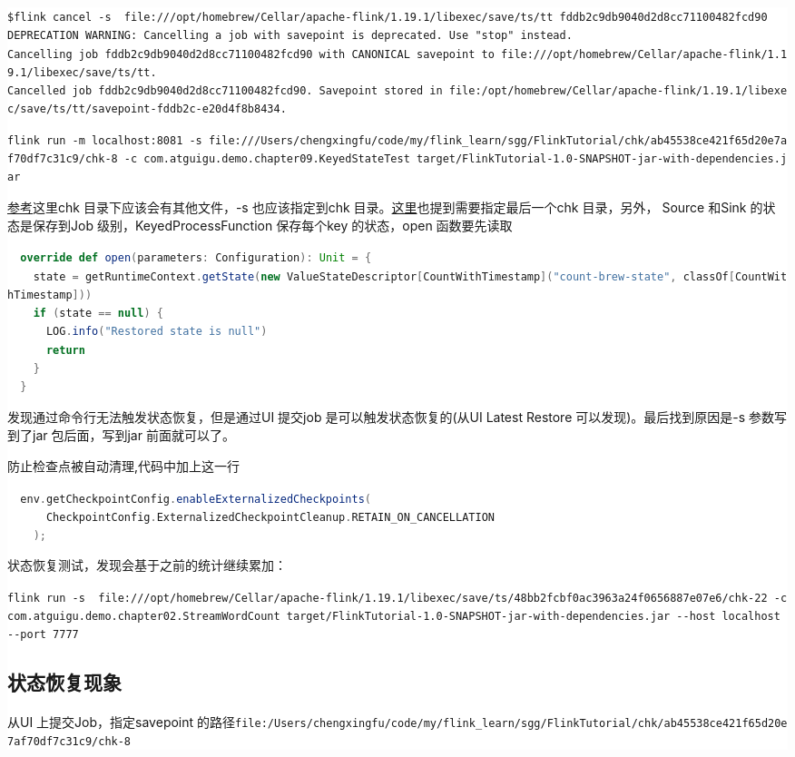 ```shell
$flink cancel -s  file:///opt/homebrew/Cellar/apache-flink/1.19.1/libexec/save/ts/tt fddb2c9db9040d2d8cc71100482fcd90
DEPRECATION WARNING: Cancelling a job with savepoint is deprecated. Use "stop" instead.
Cancelling job fddb2c9db9040d2d8cc71100482fcd90 with CANONICAL savepoint to file:///opt/homebrew/Cellar/apache-flink/1.19.1/libexec/save/ts/tt.
Cancelled job fddb2c9db9040d2d8cc71100482fcd90. Savepoint stored in file:/opt/homebrew/Cellar/apache-flink/1.19.1/libexec/save/ts/tt/savepoint-fddb2c-e20d4f8b8434.
```



`flink run -m localhost:8081 -s file:///Users/chengxingfu/code/my/flink_learn/sgg/FlinkTutorial/chk/ab45538ce421f65d20e7af70df7c31c9/chk-8 -c com.atguigu.demo.chapter09.KeyedStateTest target/FlinkTutorial-1.0-SNAPSHOT-jar-with-dependencies.jar `

[参考](https://blog.csdn.net/zhuzuwei/article/details/107240708)这里chk 目录下应该会有其他文件，-s 也应该指定到chk 目录。[这里](https://readmedium.com/flink-checkpointing-and-recovery-7e59e76c2d45)也提到需要指定最后一个chk 目录，另外， Source 和Sink 的状态是保存到Job 级别，KeyedProcessFunction 保存每个key 的状态，open 函数要先读取

```scala
  override def open(parameters: Configuration): Unit = {
    state = getRuntimeContext.getState(new ValueStateDescriptor[CountWithTimestamp]("count-brew-state", classOf[CountWithTimestamp]))
    if (state == null) {
      LOG.info("Restored state is null")
      return
    }
  }
```

发现通过命令行无法触发状态恢复，但是通过UI 提交job 是可以触发状态恢复的(从UI Latest Restore 可以发现)。最后找到原因是-s 参数写到了jar 包后面，写到jar 前面就可以了。



防止检查点被自动清理,代码中加上这一行

```scala
  env.getCheckpointConfig.enableExternalizedCheckpoints(
      CheckpointConfig.ExternalizedCheckpointCleanup.RETAIN_ON_CANCELLATION
    );
```





状态恢复测试，发现会基于之前的统计继续累加：

`flink run -s  file:///opt/homebrew/Cellar/apache-flink/1.19.1/libexec/save/ts/48bb2fcbf0ac3963a24f0656887e07e6/chk-22 -c com.atguigu.demo.chapter02.StreamWordCount target/FlinkTutorial-1.0-SNAPSHOT-jar-with-dependencies.jar --host localhost --port 7777`





## 状态恢复现象

从UI 上提交Job，指定savepoint 的路径`file:/Users/chengxingfu/code/my/flink_learn/sgg/FlinkTutorial/chk/ab45538ce421f65d20e7af70df7c31c9/chk-8`
